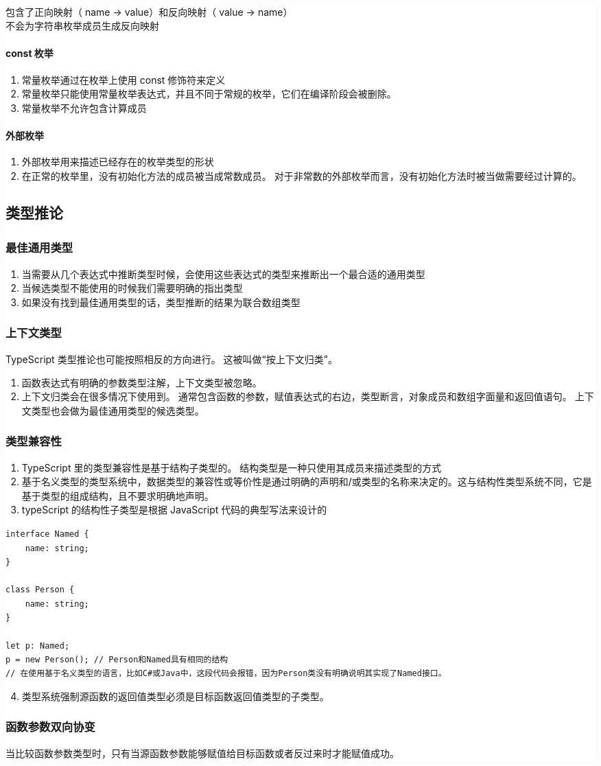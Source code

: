 包含了正向映射（ name -> value）和反向映射（ value -> name）  
不会为字符串枚举成员生成反向映射

#### const 枚举

1. 常量枚举通过在枚举上使用 const 修饰符来定义
2. 常量枚举只能使用常量枚举表达式，并且不同于常规的枚举，它们在编译阶段会被删除。
3. 常量枚举不允许包含计算成员

#### 外部枚举

1. 外部枚举用来描述已经存在的枚举类型的形状
2. 在正常的枚举里，没有初始化方法的成员被当成常数成员。 对于非常数的外部枚举而言，没有初始化方法时被当做需要经过计算的。

## 类型推论

### 最佳通用类型

1. 当需要从几个表达式中推断类型时候，会使用这些表达式的类型来推断出一个最合适的通用类型
2. 当候选类型不能使用的时候我们需要明确的指出类型
3. 如果没有找到最佳通用类型的话，类型推断的结果为联合数组类型

### 上下文类型

TypeScript 类型推论也可能按照相反的方向进行。 这被叫做“按上下文归类”。

1. 函数表达式有明确的参数类型注解，上下文类型被忽略。
2. 上下文归类会在很多情况下使用到。 通常包含函数的参数，赋值表达式的右边，类型断言，对象成员和数组字面量和返回值语句。 上下文类型也会做为最佳通用类型的候选类型。

### 类型兼容性

1. TypeScript 里的类型兼容性是基于结构子类型的。 结构类型是一种只使用其成员来描述类型的方式
2. 基于名义类型的类型系统中，数据类型的兼容性或等价性是通过明确的声明和/或类型的名称来决定的。这与结构性类型系统不同，它是基于类型的组成结构，且不要求明确地声明。
3. typeScript 的结构性子类型是根据 JavaScript 代码的典型写法来设计的

```
interface Named {
    name: string;
}

class Person {
    name: string;
}

let p: Named;
p = new Person(); // Person和Named具有相同的结构
// 在使用基于名义类型的语言，比如C#或Java中，这段代码会报错，因为Person类没有明确说明其实现了Named接口。
```

4. 类型系统强制源函数的返回值类型必须是目标函数返回值类型的子类型。

### 函数参数双向协变

当比较函数参数类型时，只有当源函数参数能够赋值给目标函数或者反过来时才能赋值成功。

